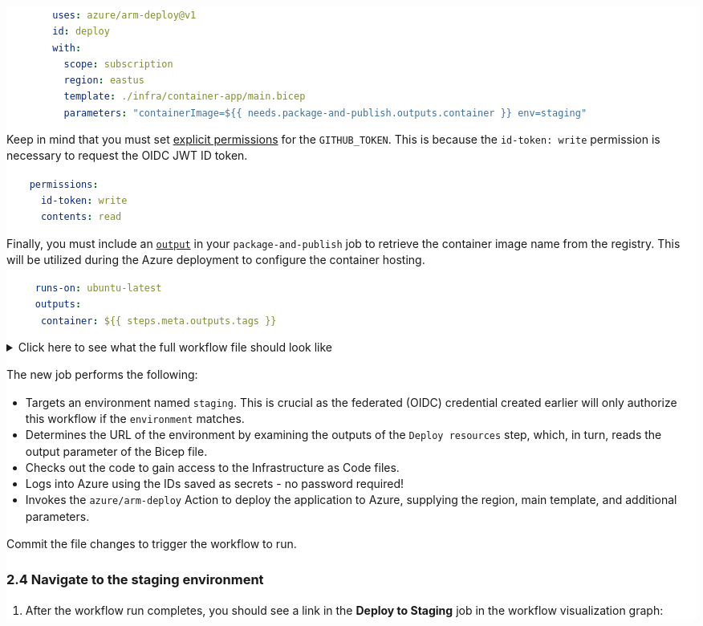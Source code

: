 ```yml
        uses: azure/arm-deploy@v1
        id: deploy
        with:
          scope: subscription
          region: eastus
          template: ./infra/container-app/main.bicep
          parameters: "containerImage=${{ needs.package-and-publish.outputs.container }} env=staging"
```

Keep in mind that you must set [explicit permissions](https://docs.github.com/en/actions/security-guides/automatic-token-authentication#permissions-for-the-github_token) for the `GITHUB_TOKEN`. This is because the `id-token: write` permission is necessary to request the OIDC JWT ID token.

```yml
    permissions:
      id-token: write
      contents: read
```

Finally, you must include an [`output`](https://docs.github.com/en/actions/using-jobs/defining-outputs-for-jobs) in your `package-and-publish` job to retrieve the container image name from the registry. This will be utilized during the Azure deployment to configure the container hosting.

```yml
     runs-on: ubuntu-latest
     outputs:
      container: ${{ steps.meta.outputs.tags }}
```

<details><summary>Click here to see what the full workflow file should look like</summary></details>

The new job performs the following:

- Targets an environment named `staging`. This is crucial as the federated (OIDC) credential created earlier will only authorize this workflow if the `environment` matches.
- Determines the URL of the environment by examining the outputs of the `Deploy resources` step, which, in turn, reads the output parameter of the Bicep file.
- Checks out the code to gain access to the Infrastructure as Code files.
- Logs into Azure using the IDs saved as secrets - no password required!
- Invokes the `azure/arm-deploy` Action to deploy the application to Azure, supplying the region, main template, and additional parameters.

Commit the file changes to trigger the workflow to run.

### 2.4 Navigate to the staging environment

1. After the workflow run completes, you should see a link in the **Deploy to Staging** job in the workflow visualization graph:
